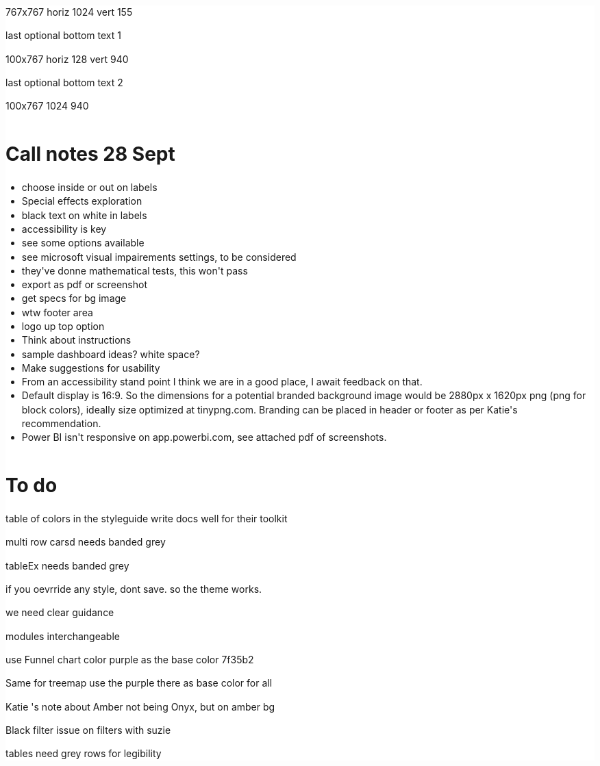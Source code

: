 767x767 horiz 1024 vert 155

last optional bottom text 1 

100x767 horiz 128 vert 940 

last optional bottom text 2 

100x767 1024 940 

# Call notes 28 Sept

- choose inside or out on labels
- Special effects exploration
- black text on white in labels
- accessibility is key
- see some options available
- see microsoft visual impairements settings, to be considered
- they've donne mathematical tests, this  won't pass
- export as pdf or screenshot
- get specs for bg image
- wtw footer area
- logo up top option
- Think about instructions
- sample dashboard ideas? white space?
- Make suggestions for usability
- From an accessibility stand point I think we are in a good place, I await feedback on that.
- Default display is 16:9. So the dimensions for a potential branded background image would be 2880px x 1620px png (png for block colors), ideally size optimized at tinypng.com. Branding can be placed in header or footer as per Katie's recommendation.
- Power BI isn't responsive on app.powerbi.com, see attached pdf of screenshots.

# To do

table of colors in the styleguide
write docs well for their toolkit

multi row carsd needs banded grey

tableEx needs banded grey 

if you oevrride any style, dont save. so the theme works.

we need clear guidance

modules interchangeable

use Funnel chart color purple as the base color 7f35b2

Same for treemap use the purple there as base color for all

Katie 's note about Amber not being Onyx, but on amber bg

Black filter issue on filters with suzie

tables need grey rows for legibility
